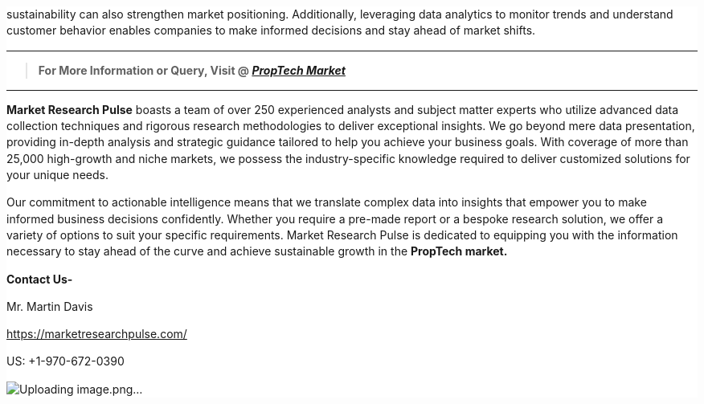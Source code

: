 sustainability can also strengthen market positioning. Additionally, leveraging data analytics to monitor trends and understand customer behavior enables companies to make informed decisions and stay ahead of market shifts.</p><hr /><blockquote><p><strong>For More Information or Query, Visit @&nbsp;<em><a href="https://marketresearchpulse.com/report/16459/proptech-market?utm_source=Linkedin&utm_medium=0116">PropTech Market</a></em></strong></p></blockquote><hr /><p><strong>Market Research Pulse</strong> boasts a team of over 250 experienced analysts and subject matter experts who utilize advanced data collection techniques and rigorous research methodologies to deliver exceptional insights. We go beyond mere data presentation, providing in-depth analysis and strategic guidance tailored to help you achieve your business goals. With coverage of more than 25,000 high-growth and niche markets, we possess the industry-specific knowledge required to deliver customized solutions for your unique needs.</p><p>Our commitment to actionable intelligence means that we translate complex data into insights that empower you to make informed business decisions confidently. Whether you require a pre-made report or a bespoke research solution, we offer a variety of options to suit your specific requirements. Market Research Pulse is dedicated to equipping you with the information necessary to stay ahead of the curve and achieve sustainable growth in the <strong>PropTech market.</strong></p><p><strong>Contact Us-</strong></p><p>Mr. Martin Davis</p><p>https://marketresearchpulse.com/</p><p>US: +1-970-672-0390</p>
![Uploading image.png…]()
